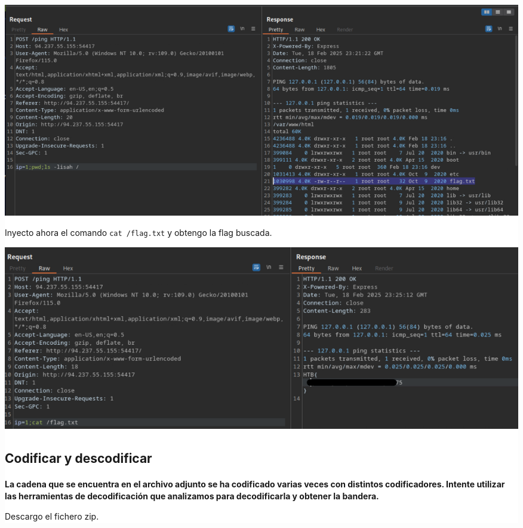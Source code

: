 ![alt text](../assets/images/HTB_Academy_Using_Web_Proxies/02_05/image-2.png)

Inyecto ahora el comando `cat /flag.txt` y obtengo la flag buscada.

![alt text](../assets/images/HTB_Academy_Using_Web_Proxies/02_05/image-3.png)


## Codificar y descodificar

**La cadena que se encuentra en el archivo adjunto se ha codificado varias veces con distintos codificadores. Intente utilizar las herramientas de decodificación que analizamos para decodificarla y obtener la bandera.**

Descargo el fichero zip.
